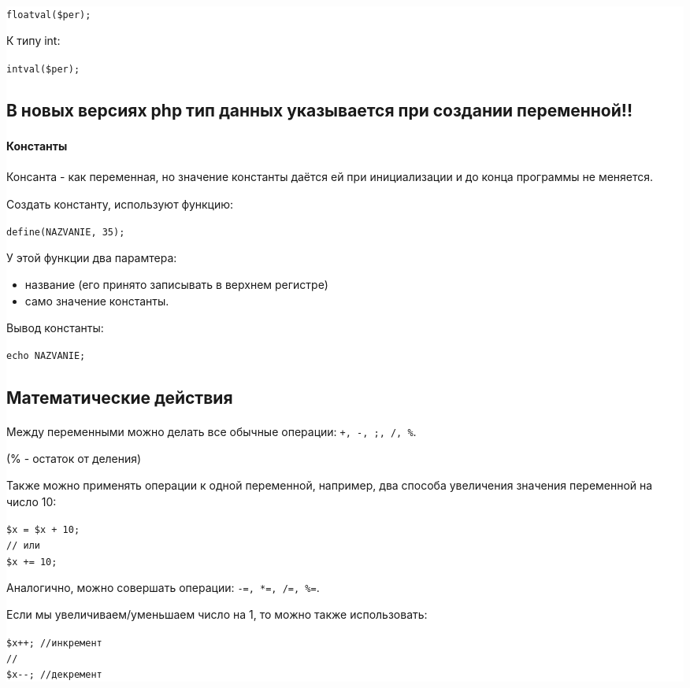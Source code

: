 ```
floatval($per);
```

К типу int:

```
intval($per);
```

## В новых версиях php тип данных указывается при создании переменной!!

#### Константы

Консанта - как переменная, но значение константы даётся ей при инициализации и до конца программы не меняется.

Создать константу, используют функцию:

```
define(NAZVANIE, 35);
```

У этой функции два парамтера: 
+ название (его принято записывать в верхнем регистре)
+ само значение константы.

Вывод константы:

```
echo NAZVANIE;
```

## Математические действия

Между переменными можно делать все обычные операции: `+, -, ;, /, %`.

(% - остаток от деления)

Также можно применять операции к одной переменной, например, два способа увеличения значения переменной на число 10:

```
$x = $x + 10;
// или 
$x += 10;
```

Аналогично, можно совершать операции: `-=, *=, /=, %=`.

Если мы увеличиваем/уменьшаем число на 1, то можно также использовать:

```
$x++; //инкремент
//
$x--; //декремент
```
